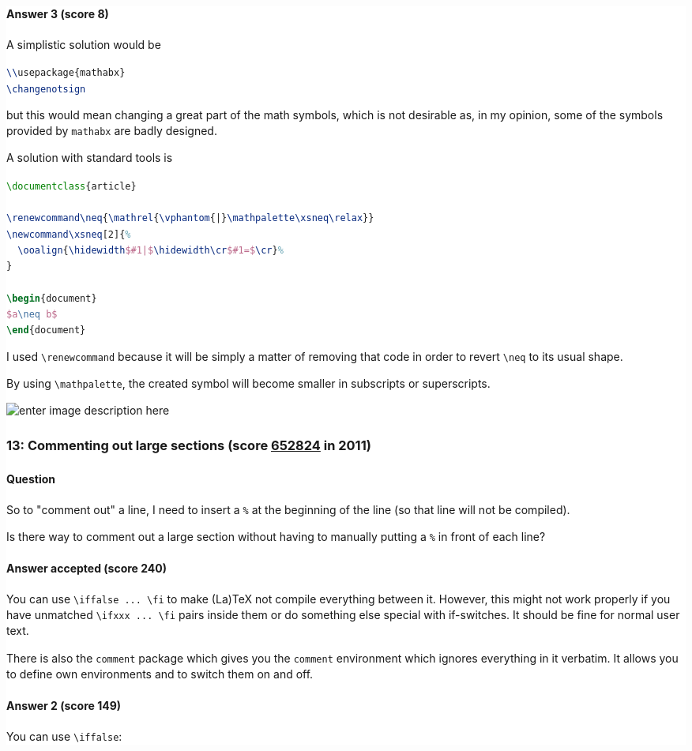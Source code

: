 #### Answer 3 (score 8)
A simplistic solution would be  

```tex
\\usepackage{mathabx}
\changenotsign
```

but this would mean changing a great part of the math symbols, which is not desirable as, in my opinion, some of the symbols provided by `mathabx` are badly designed.  

A solution with standard tools is  

```tex
\documentclass{article}

\renewcommand\neq{\mathrel{\vphantom{|}\mathpalette\xsneq\relax}}
\newcommand\xsneq[2]{%
  \ooalign{\hidewidth$#1|$\hidewidth\cr$#1=$\cr}%
}

\begin{document}
$a\neq b$
\end{document}
```

I used `\renewcommand` because it will be simply a matter of removing that code in order to revert `\neq` to its usual shape.  

By using `\mathpalette`, the created symbol will become smaller in subscripts or superscripts.  

<img src="https://i.stack.imgur.com/hq8Q8.png" alt="enter image description here">  

</b> </em> </i> </small> </strong> </sub> </sup>

### 13: Commenting out large sections (score [652824](https://stackoverflow.com/q/17816) in 2011)

#### Question
So to "comment out" a line, I need to insert a `%` at the beginning of the line (so that line will not be compiled).   

Is there way to comment out a large section without having to manually putting a `%` in front of each line?  

#### Answer accepted (score 240)
You can use `\iffalse ... \fi` to make (La)TeX not compile everything between it. However, this might not work properly if you have unmatched `\ifxxx ... \fi` pairs inside them or do something else special with if-switches. It should be fine for normal user text.  

There is also the `comment` package which gives you the `comment` environment which ignores everything in it verbatim. It allows you to define own environments and to switch them on and off.  

#### Answer 2 (score 149)
You can use `\iffalse`:  
